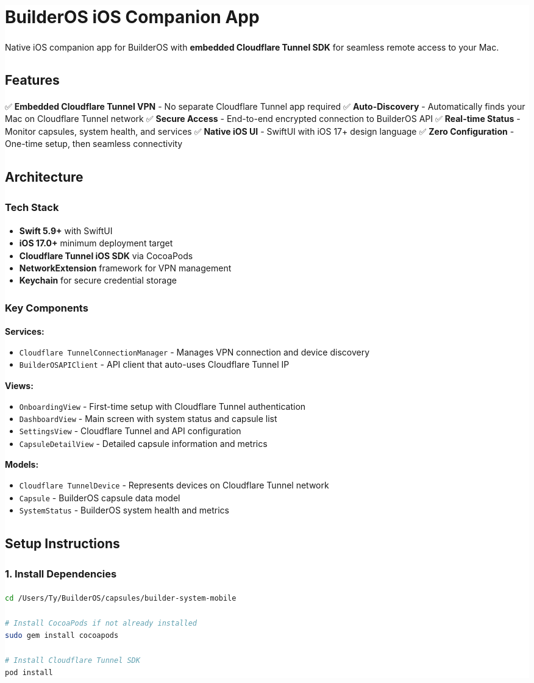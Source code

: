 # BuilderOS iOS Companion App

Native iOS companion app for BuilderOS with **embedded Cloudflare Tunnel SDK** for seamless remote access to your Mac.

## Features

✅ **Embedded Cloudflare Tunnel VPN** - No separate Cloudflare Tunnel app required
✅ **Auto-Discovery** - Automatically finds your Mac on Cloudflare Tunnel network
✅ **Secure Access** - End-to-end encrypted connection to BuilderOS API
✅ **Real-time Status** - Monitor capsules, system health, and services
✅ **Native iOS UI** - SwiftUI with iOS 17+ design language
✅ **Zero Configuration** - One-time setup, then seamless connectivity

## Architecture

### Tech Stack
- **Swift 5.9+** with SwiftUI
- **iOS 17.0+** minimum deployment target
- **Cloudflare Tunnel iOS SDK** via CocoaPods
- **NetworkExtension** framework for VPN management
- **Keychain** for secure credential storage

### Key Components

**Services:**
- `Cloudflare TunnelConnectionManager` - Manages VPN connection and device discovery
- `BuilderOSAPIClient` - API client that auto-uses Cloudflare Tunnel IP

**Views:**
- `OnboardingView` - First-time setup with Cloudflare Tunnel authentication
- `DashboardView` - Main screen with system status and capsule list
- `SettingsView` - Cloudflare Tunnel and API configuration
- `CapsuleDetailView` - Detailed capsule information and metrics

**Models:**
- `Cloudflare TunnelDevice` - Represents devices on Cloudflare Tunnel network
- `Capsule` - BuilderOS capsule data model
- `SystemStatus` - BuilderOS system health and metrics

## Setup Instructions

### 1. Install Dependencies

```bash
cd /Users/Ty/BuilderOS/capsules/builder-system-mobile

# Install CocoaPods if not already installed
sudo gem install cocoapods

# Install Cloudflare Tunnel SDK
pod install
```
